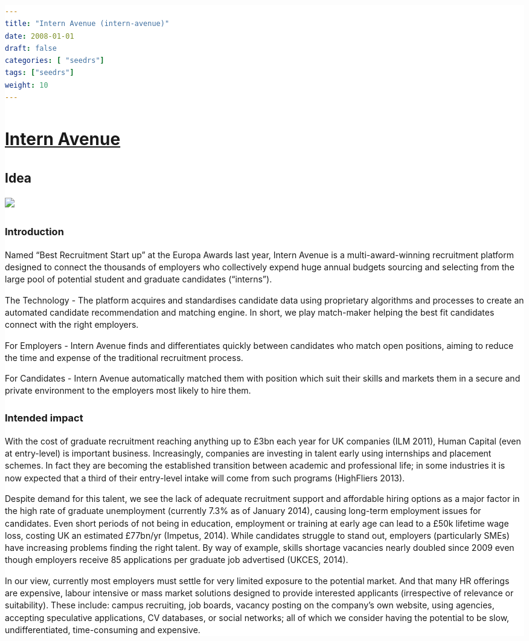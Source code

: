 ```yaml
---
title: "Intern Avenue (intern-avenue)"
date: 2008-01-01
draft: false
categories: [ "seedrs"]
tags: ["seedrs"]
weight: 10
---
```


# [Intern Avenue](https://www.seedrs.com/intern-avenue)

## Idea

![](/img/seedrs/uploads/startup/section_image/image/2666/6kq6xtqkznylj20fhu4v7mrz25tvdgo/image011e.jpg?w=600&fit=clip&s=28b470da1e498d3bb6fb8f20ff61e046)

### Introduction

Named “Best Recruitment Start up” at the Europa Awards last year, Intern Avenue is a multi-award-winning recruitment platform designed to connect the thousands of employers who collectively expend huge annual budgets sourcing and selecting from the large pool of potential student and graduate candidates (“interns”).

The Technology - The platform acquires and standardises candidate data using proprietary algorithms and processes to create an automated candidate recommendation and matching engine. In short, we play match-maker helping the best fit candidates connect with the right employers.

For Employers - Intern Avenue finds and differentiates quickly between candidates who match open positions, aiming to reduce the time and expense of the traditional recruitment process.

For Candidates - Intern Avenue automatically matched them with position which suit their skills and markets them in a secure and private environment to the employers most likely to hire them.

### Intended impact

With the cost of graduate recruitment reaching anything up to £3bn each year for UK companies (ILM 2011), Human Capital (even at entry-level) is important business. Increasingly, companies are investing in talent early using internships and placement schemes. In fact they are becoming the established transition between academic and professional life; in some industries it is now expected that a third of their entry-level intake will come from such programs (HighFliers 2013).

Despite demand for this talent, we see the lack of adequate recruitment support and affordable hiring options as a major factor in the high rate of graduate unemployment (currently 7.3% as of January 2014), causing long-term employment issues for candidates. Even short periods of not being in education, employment or training at early age can lead to a £50k lifetime wage loss, costing UK an estimated £77bn/yr (Impetus, 2014). While candidates struggle to stand out, employers (particularly SMEs) have increasing problems finding the right talent. By way of example, skills shortage vacancies nearly doubled since 2009 even though employers receive 85 applications per graduate job advertised (UKCES, 2014).

In our view, currently most employers must settle for very limited exposure to the potential market. And that many HR offerings are expensive, labour intensive or mass market solutions designed to provide interested applicants (irrespective of relevance or suitability). These include: campus recruiting, job boards, vacancy posting on the company’s own website, using agencies, accepting speculative applications, CV databases, or social networks; all of which we consider having the potential to be slow, undifferentiated, time-consuming and expensive.
